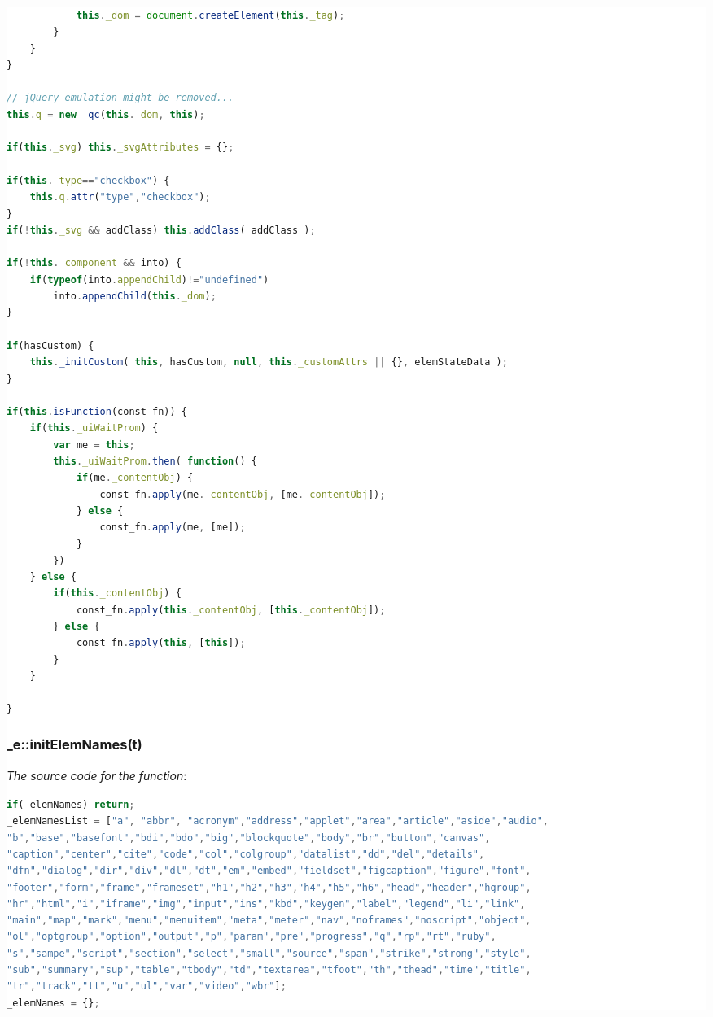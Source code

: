 ```javascript
            this._dom = document.createElement(this._tag);
        }
    }
}

// jQuery emulation might be removed...
this.q = new _qc(this._dom, this);

if(this._svg) this._svgAttributes = {};

if(this._type=="checkbox") {
    this.q.attr("type","checkbox");
}
if(!this._svg && addClass) this.addClass( addClass );

if(!this._component && into) {
    if(typeof(into.appendChild)!="undefined")
        into.appendChild(this._dom);
}

if(hasCustom) {
    this._initCustom( this, hasCustom, null, this._customAttrs || {}, elemStateData );
}

if(this.isFunction(const_fn)) {
    if(this._uiWaitProm) {
        var me = this;
        this._uiWaitProm.then( function() {
            if(me._contentObj) {
                const_fn.apply(me._contentObj, [me._contentObj]);
            } else {
                const_fn.apply(me, [me]);
            }
        })
    } else {
        if(this._contentObj) {
            const_fn.apply(this._contentObj, [this._contentObj]);
        } else {
            const_fn.apply(this, [this]);
        }
    }
    
}

```

### <a name="_e_initElemNames"></a>_e::initElemNames(t)


*The source code for the function*:
```javascript
if(_elemNames) return;
_elemNamesList = ["a", "abbr", "acronym","address","applet","area","article","aside","audio",
"b","base","basefont","bdi","bdo","big","blockquote","body","br","button","canvas",
"caption","center","cite","code","col","colgroup","datalist","dd","del","details",
"dfn","dialog","dir","div","dl","dt","em","embed","fieldset","figcaption","figure","font",
"footer","form","frame","frameset","h1","h2","h3","h4","h5","h6","head","header","hgroup",
"hr","html","i","iframe","img","input","ins","kbd","keygen","label","legend","li","link",
"main","map","mark","menu","menuitem","meta","meter","nav","noframes","noscript","object",
"ol","optgroup","option","output","p","param","pre","progress","q","rp","rt","ruby",
"s","sampe","script","section","select","small","source","span","strike","strong","style",
"sub","summary","sup","table","tbody","td","textarea","tfoot","th","thead","time","title",
"tr","track","tt","u","ul","var","video","wbr"];
_elemNames = {};
```
